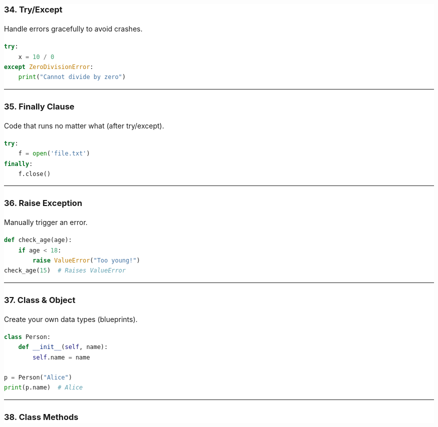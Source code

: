 
### 34. Try/Except

Handle errors gracefully to avoid crashes.

```python
try:
    x = 10 / 0
except ZeroDivisionError:
    print("Cannot divide by zero")
```

---

### 35. Finally Clause

Code that runs no matter what (after try/except).

```python
try:
    f = open('file.txt')
finally:
    f.close()
```

---

### 36. Raise Exception

Manually trigger an error.

```python
def check_age(age):
    if age < 18:
        raise ValueError("Too young!")
check_age(15)  # Raises ValueError
```

---

### 37. Class & Object

Create your own data types (blueprints).

```python
class Person:
    def __init__(self, name):
        self.name = name

p = Person("Alice")
print(p.name)  # Alice
```

---

### 38. Class Methods
